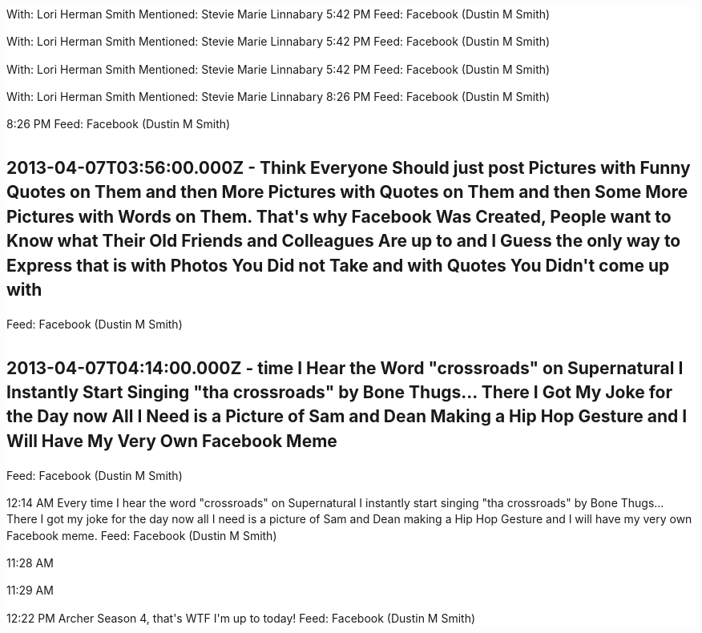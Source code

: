 With: Lori Herman Smith
Mentioned: Stevie Marie Linnabary
5:42 PM
Feed: Facebook (Dustin M Smith)

With: Lori Herman Smith
Mentioned: Stevie Marie Linnabary
5:42 PM
Feed: Facebook (Dustin M Smith)

With: Lori Herman Smith
Mentioned: Stevie Marie Linnabary
5:42 PM
Feed: Facebook (Dustin M Smith)

With: Lori Herman Smith
Mentioned: Stevie Marie Linnabary
8:26 PM
Feed: Facebook (Dustin M Smith)

8:26 PM
Feed: Facebook (Dustin M Smith)

## 2013-04-07T03:56:00.000Z - Think Everyone Should just post Pictures with Funny Quotes on Them and then More Pictures with Quotes on Them and then Some More Pictures with Words on Them. That's why Facebook Was Created, People want to Know what Their Old Friends and Colleagues Are up to and I Guess the only way to Express that is with Photos You Did not Take and with Quotes You Didn't come up with

Feed: Facebook (Dustin M Smith)

## 2013-04-07T04:14:00.000Z - time I Hear the Word "crossroads" on Supernatural I Instantly Start Singing "tha crossroads" by Bone Thugs... There I Got My Joke for the Day now All I Need is a Picture of Sam and Dean Making a Hip Hop Gesture and I Will Have My Very Own Facebook Meme

Feed: Facebook (Dustin M Smith)

12:14 AM
Every time I hear the word "crossroads" on Supernatural I instantly start singing "tha crossroads" by Bone Thugs... There I got my joke for the day now all I need is a picture of Sam and Dean making a Hip Hop Gesture and I will have my very own Facebook meme.
Feed: Facebook (Dustin M Smith)

11:28 AM

11:29 AM

12:22 PM
Archer Season 4, that's WTF I'm up to today!
Feed: Facebook (Dustin M Smith)
